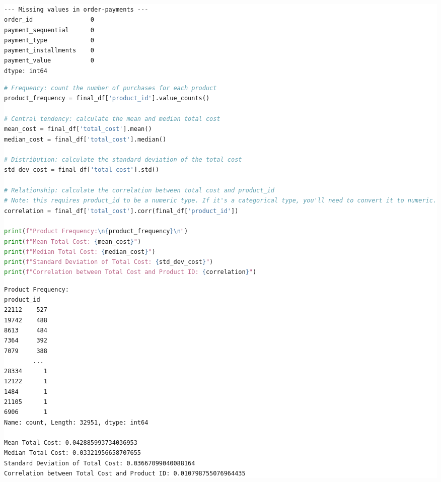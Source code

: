     
    --- Missing values in order-payments ---
    order_id                0
    payment_sequential      0
    payment_type            0
    payment_installments    0
    payment_value           0
    dtype: int64
    
    



```python
# Frequency: count the number of purchases for each product
product_frequency = final_df['product_id'].value_counts()

# Central tendency: calculate the mean and median total cost
mean_cost = final_df['total_cost'].mean()
median_cost = final_df['total_cost'].median()

# Distribution: calculate the standard deviation of the total cost
std_dev_cost = final_df['total_cost'].std()

# Relationship: calculate the correlation between total cost and product_id
# Note: this requires product_id to be a numeric type. If it's a categorical type, you'll need to convert it to numeric.
correlation = final_df['total_cost'].corr(final_df['product_id'])

print(f"Product Frequency:\n{product_frequency}\n")
print(f"Mean Total Cost: {mean_cost}")
print(f"Median Total Cost: {median_cost}")
print(f"Standard Deviation of Total Cost: {std_dev_cost}")
print(f"Correlation between Total Cost and Product ID: {correlation}")
```

    Product Frequency:
    product_id
    22112    527
    19742    488
    8613     484
    7364     392
    7079     388
            ... 
    28334      1
    12122      1
    1484       1
    21105      1
    6906       1
    Name: count, Length: 32951, dtype: int64
    
    Mean Total Cost: 0.042885993734036953
    Median Total Cost: 0.03321956658707655
    Standard Deviation of Total Cost: 0.03667099040088164
    Correlation between Total Cost and Product ID: 0.010798755076964435
